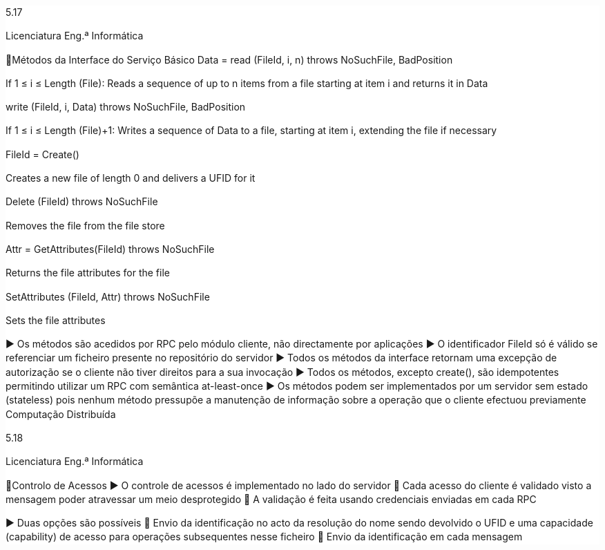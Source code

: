5.17

Licenciatura Eng.ª Informática

Métodos da Interface do Serviço Básico
Data = read (FileId, i, n) throws
NoSuchFile, BadPosition

If 1 ≤ i ≤ Length (File): Reads a sequence of up to n items from a
file starting at item i and returns it in Data

write (FileId, i, Data) throws
NoSuchFile, BadPosition

If 1 ≤ i ≤ Length (File)+1: Writes a sequence of Data to a file,
starting at item i, extending the file if necessary

FileId = Create()

Creates a new file of length 0 and delivers a UFID for it

Delete (FileId)
throws NoSuchFile

Removes the file from the file store

Attr = GetAttributes(FileId) throws
NoSuchFile

Returns the file attributes for the file

SetAttributes (FileId, Attr) throws
NoSuchFile

Sets the file attributes

► Os métodos são acedidos por RPC pelo módulo cliente, não directamente por aplicações
► O identificador FileId só é válido se referenciar um ficheiro presente no repositório do servidor
► Todos os métodos da interface retornam uma excepção de autorização se o cliente não tiver
direitos para a sua invocação
► Todos os métodos, excepto create(), são idempotentes permitindo utilizar um RPC com
semântica at-least-once
► Os métodos podem ser implementados por um servidor sem estado (stateless) pois nenhum
método pressupõe a manutenção de informação sobre a operação que o cliente efectuou
previamente
Computação Distribuída

5.18

Licenciatura Eng.ª Informática

Controlo de Acessos
► O controle de acessos é implementado no lado do servidor
 Cada acesso do cliente é validado visto a mensagem poder atravessar um
meio desprotegido
 A validação é feita usando credenciais enviadas em cada RPC

► Duas opções são possíveis
 Envio da identificação no acto da resolução do nome sendo devolvido o
UFID e uma capacidade (capability) de acesso para operações
subsequentes nesse ficheiro
 Envio da identificação em cada mensagem
